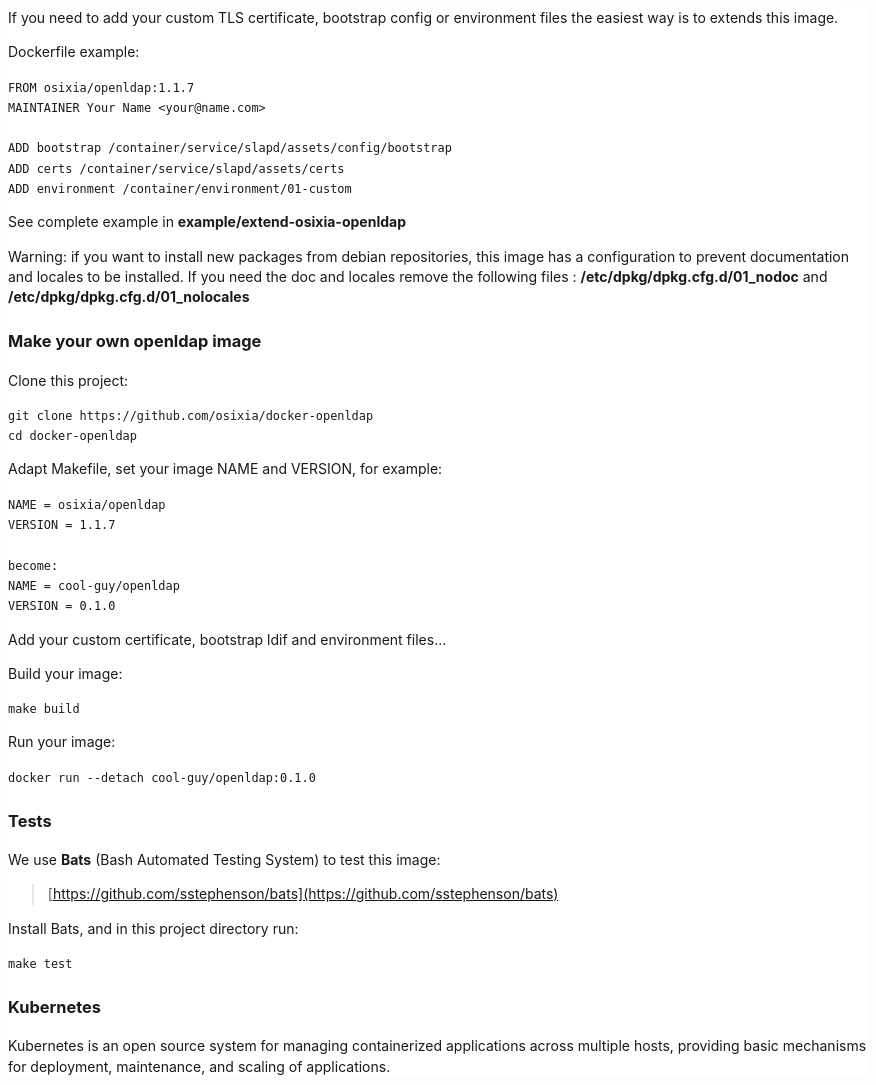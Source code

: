 If you need to add your custom TLS certificate, bootstrap config or environment files the easiest way is to extends this image.

Dockerfile example:

	FROM osixia/openldap:1.1.7
	MAINTAINER Your Name <your@name.com>

	ADD bootstrap /container/service/slapd/assets/config/bootstrap
	ADD certs /container/service/slapd/assets/certs
	ADD environment /container/environment/01-custom

See complete example in **example/extend-osixia-openldap**

Warning: if you want to install new packages from debian repositories, this image has a configuration to prevent documentation and locales to be installed. If you need the doc and locales remove the following files :
**/etc/dpkg/dpkg.cfg.d/01_nodoc** and **/etc/dpkg/dpkg.cfg.d/01_nolocales**

### Make your own openldap image

Clone this project:

	git clone https://github.com/osixia/docker-openldap
	cd docker-openldap

Adapt Makefile, set your image NAME and VERSION, for example:

	NAME = osixia/openldap
	VERSION = 1.1.7

	become:
	NAME = cool-guy/openldap
	VERSION = 0.1.0

Add your custom certificate, bootstrap ldif and environment files...

Build your image:

	make build

Run your image:

	docker run --detach cool-guy/openldap:0.1.0

### Tests

We use **Bats** (Bash Automated Testing System) to test this image:

> [https://github.com/sstephenson/bats](https://github.com/sstephenson/bats)

Install Bats, and in this project directory run:

	make test

### Kubernetes

Kubernetes is an open source system for managing containerized applications across multiple hosts, providing basic mechanisms for deployment, maintenance, and scaling of applications.
